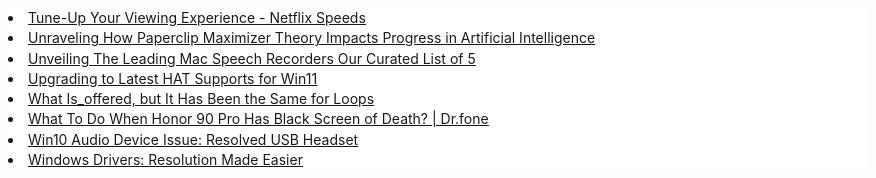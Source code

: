 <li><a href="https://extra-lessons.techidaily.com/tune-up-your-viewing-experience-netflix-speeds/"><u>Tune-Up Your Viewing Experience - Netflix Speeds</u></a></li>
<li><a href="https://tech-haven.techidaily.com/unraveling-how-paperclip-maximizer-theory-impacts-progress-in-artificial-intelligence/"><u>Unraveling How Paperclip Maximizer Theory Impacts Progress in Artificial Intelligence</u></a></li>
<li><a href="https://desktop-recording.techidaily.com/unveiling-the-leading-mac-speech-recorders-our-curated-list-of-5/"><u>Unveiling The Leading Mac Speech Recorders  Our Curated List of 5</u></a></li>
<li><a href="https://driver-error.techidaily.com/upgrading-to-latest-hat-supports-for-win11/"><u>Upgrading to Latest HAT Supports for Win11</u></a></li>
<li><a href="https://driver-error.techidaily.com/what-isoffered-but-it-has-been-the-same-for-loops/"><u>What Is_offered, but It Has Been the Same for Loops</u></a></li>
<li><a href="https://howto.techidaily.com/what-to-do-when-honor-90-pro-has-black-screen-of-death-drfone-by-drfone-fix-android-problems-fix-android-problems/"><u>What To Do When Honor 90 Pro Has Black Screen of Death? | Dr.fone</u></a></li>
<li><a href="https://driver-error.techidaily.com/win10-audio-device-issue-resolved-usb-headset/"><u>Win10 Audio Device Issue: Resolved USB Headset</u></a></li>
<li><a href="https://driver-error.techidaily.com/windows-drivers-resolution-made-easier/"><u>Windows Drivers: Resolution Made Easier</u></a></li>
</ul></div>
